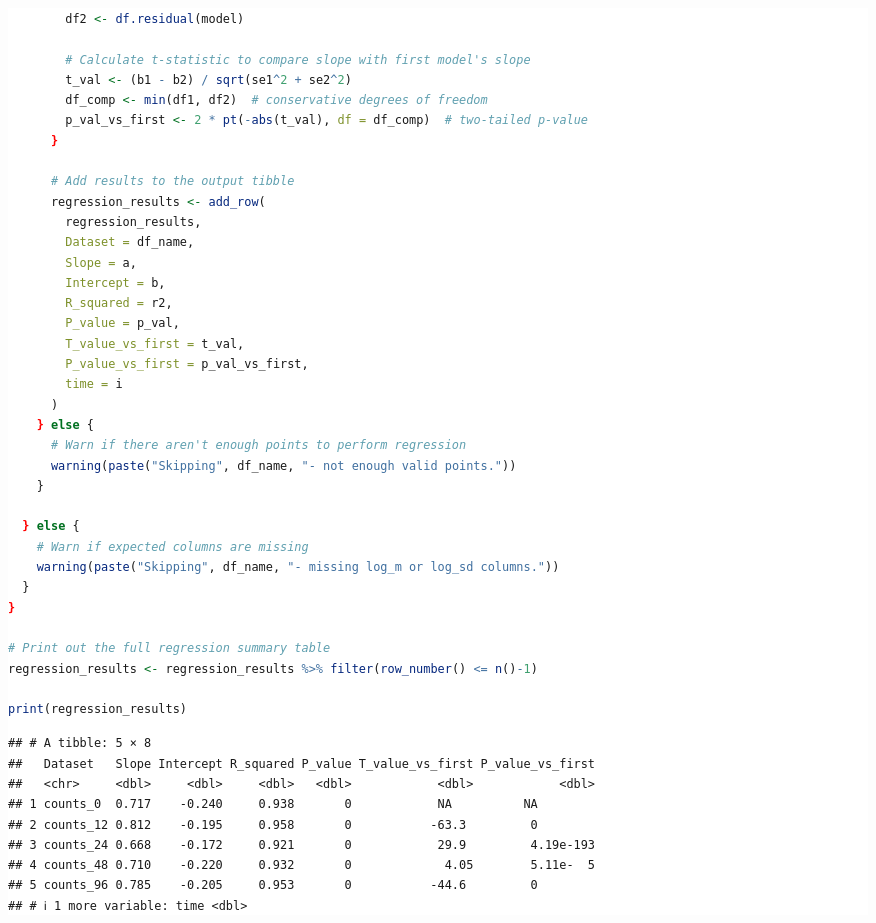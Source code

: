 ``` r
        df2 <- df.residual(model)

        # Calculate t-statistic to compare slope with first model's slope
        t_val <- (b1 - b2) / sqrt(se1^2 + se2^2)
        df_comp <- min(df1, df2)  # conservative degrees of freedom
        p_val_vs_first <- 2 * pt(-abs(t_val), df = df_comp)  # two-tailed p-value
      }

      # Add results to the output tibble
      regression_results <- add_row(
        regression_results,
        Dataset = df_name,
        Slope = a,
        Intercept = b,
        R_squared = r2,
        P_value = p_val,
        T_value_vs_first = t_val,
        P_value_vs_first = p_val_vs_first,
        time = i
      )
    } else {
      # Warn if there aren't enough points to perform regression
      warning(paste("Skipping", df_name, "- not enough valid points."))
    }

  } else {
    # Warn if expected columns are missing
    warning(paste("Skipping", df_name, "- missing log_m or log_sd columns."))
  }
}

# Print out the full regression summary table
regression_results <- regression_results %>% filter(row_number() <= n()-1)

print(regression_results)
```

    ## # A tibble: 5 × 8
    ##   Dataset   Slope Intercept R_squared P_value T_value_vs_first P_value_vs_first
    ##   <chr>     <dbl>     <dbl>     <dbl>   <dbl>            <dbl>            <dbl>
    ## 1 counts_0  0.717    -0.240     0.938       0            NA          NA        
    ## 2 counts_12 0.812    -0.195     0.958       0           -63.3         0        
    ## 3 counts_24 0.668    -0.172     0.921       0            29.9         4.19e-193
    ## 4 counts_48 0.710    -0.220     0.932       0             4.05        5.11e-  5
    ## 5 counts_96 0.785    -0.205     0.953       0           -44.6         0        
    ## # ℹ 1 more variable: time <dbl>
